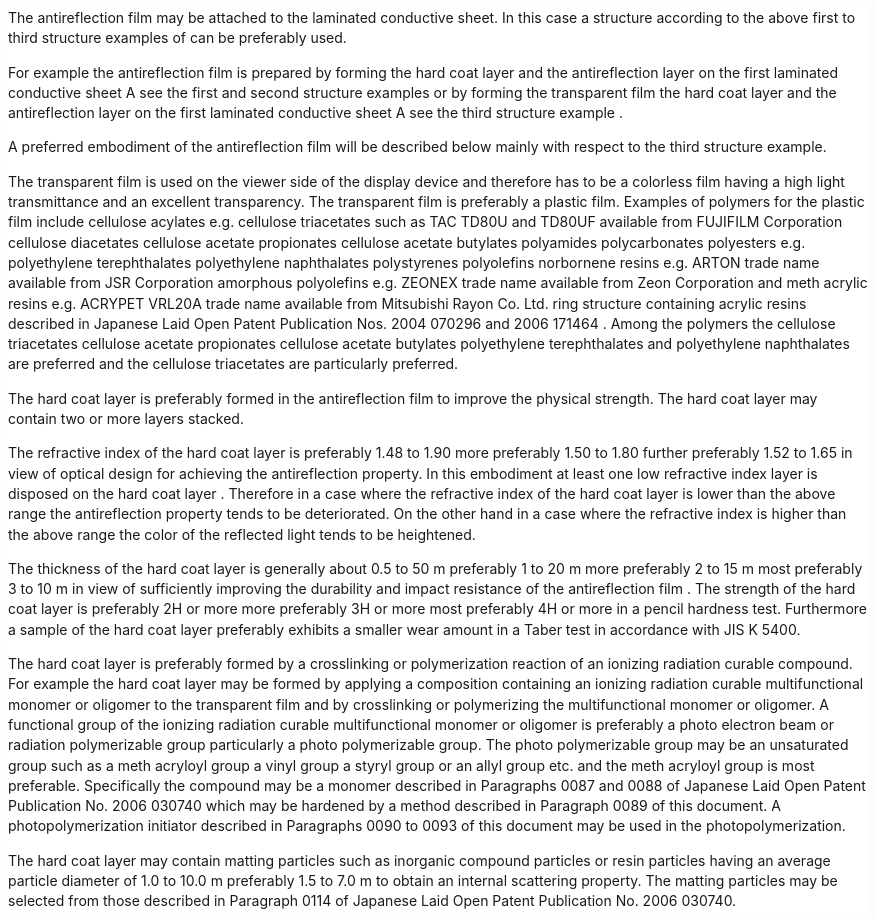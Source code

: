 The antireflection film may be attached to the laminated conductive sheet. In this case a structure according to the above first to third structure examples of can be preferably used.

For example the antireflection film is prepared by forming the hard coat layer and the antireflection layer on the first laminated conductive sheet A see the first and second structure examples or by forming the transparent film the hard coat layer and the antireflection layer on the first laminated conductive sheet A see the third structure example .

A preferred embodiment of the antireflection film will be described below mainly with respect to the third structure example.

The transparent film is used on the viewer side of the display device and therefore has to be a colorless film having a high light transmittance and an excellent transparency. The transparent film is preferably a plastic film. Examples of polymers for the plastic film include cellulose acylates e.g. cellulose triacetates such as TAC TD80U and TD80UF available from FUJIFILM Corporation cellulose diacetates cellulose acetate propionates cellulose acetate butylates polyamides polycarbonates polyesters e.g. polyethylene terephthalates polyethylene naphthalates polystyrenes polyolefins norbornene resins e.g. ARTON trade name available from JSR Corporation amorphous polyolefins e.g. ZEONEX trade name available from Zeon Corporation and meth acrylic resins e.g. ACRYPET VRL20A trade name available from Mitsubishi Rayon Co. Ltd. ring structure containing acrylic resins described in Japanese Laid Open Patent Publication Nos. 2004 070296 and 2006 171464 . Among the polymers the cellulose triacetates cellulose acetate propionates cellulose acetate butylates polyethylene terephthalates and polyethylene naphthalates are preferred and the cellulose triacetates are particularly preferred.

The hard coat layer is preferably formed in the antireflection film to improve the physical strength. The hard coat layer may contain two or more layers stacked.

The refractive index of the hard coat layer is preferably 1.48 to 1.90 more preferably 1.50 to 1.80 further preferably 1.52 to 1.65 in view of optical design for achieving the antireflection property. In this embodiment at least one low refractive index layer is disposed on the hard coat layer . Therefore in a case where the refractive index of the hard coat layer is lower than the above range the antireflection property tends to be deteriorated. On the other hand in a case where the refractive index is higher than the above range the color of the reflected light tends to be heightened.

The thickness of the hard coat layer is generally about 0.5 to 50 m preferably 1 to 20 m more preferably 2 to 15 m most preferably 3 to 10 m in view of sufficiently improving the durability and impact resistance of the antireflection film . The strength of the hard coat layer is preferably 2H or more more preferably 3H or more most preferably 4H or more in a pencil hardness test. Furthermore a sample of the hard coat layer preferably exhibits a smaller wear amount in a Taber test in accordance with JIS K 5400.

The hard coat layer is preferably formed by a crosslinking or polymerization reaction of an ionizing radiation curable compound. For example the hard coat layer may be formed by applying a composition containing an ionizing radiation curable multifunctional monomer or oligomer to the transparent film and by crosslinking or polymerizing the multifunctional monomer or oligomer. A functional group of the ionizing radiation curable multifunctional monomer or oligomer is preferably a photo electron beam or radiation polymerizable group particularly a photo polymerizable group. The photo polymerizable group may be an unsaturated group such as a meth acryloyl group a vinyl group a styryl group or an allyl group etc. and the meth acryloyl group is most preferable. Specifically the compound may be a monomer described in Paragraphs 0087 and 0088 of Japanese Laid Open Patent Publication No. 2006 030740 which may be hardened by a method described in Paragraph 0089 of this document. A photopolymerization initiator described in Paragraphs 0090 to 0093 of this document may be used in the photopolymerization.

The hard coat layer may contain matting particles such as inorganic compound particles or resin particles having an average particle diameter of 1.0 to 10.0 m preferably 1.5 to 7.0 m to obtain an internal scattering property. The matting particles may be selected from those described in Paragraph 0114 of Japanese Laid Open Patent Publication No. 2006 030740.
